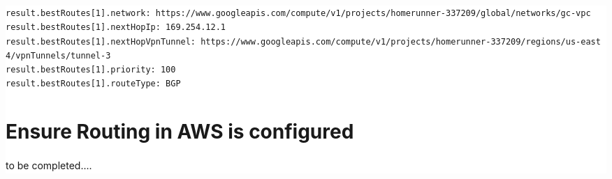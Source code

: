 ```
result.bestRoutes[1].network: https://www.googleapis.com/compute/v1/projects/homerunner-337209/global/networks/gc-vpc
result.bestRoutes[1].nextHopIp: 169.254.12.1
result.bestRoutes[1].nextHopVpnTunnel: https://www.googleapis.com/compute/v1/projects/homerunner-337209/regions/us-east4/vpnTunnels/tunnel-3
result.bestRoutes[1].priority: 100
result.bestRoutes[1].routeType: BGP

```

# Ensure Routing in AWS is configured

to be completed....

```

```
